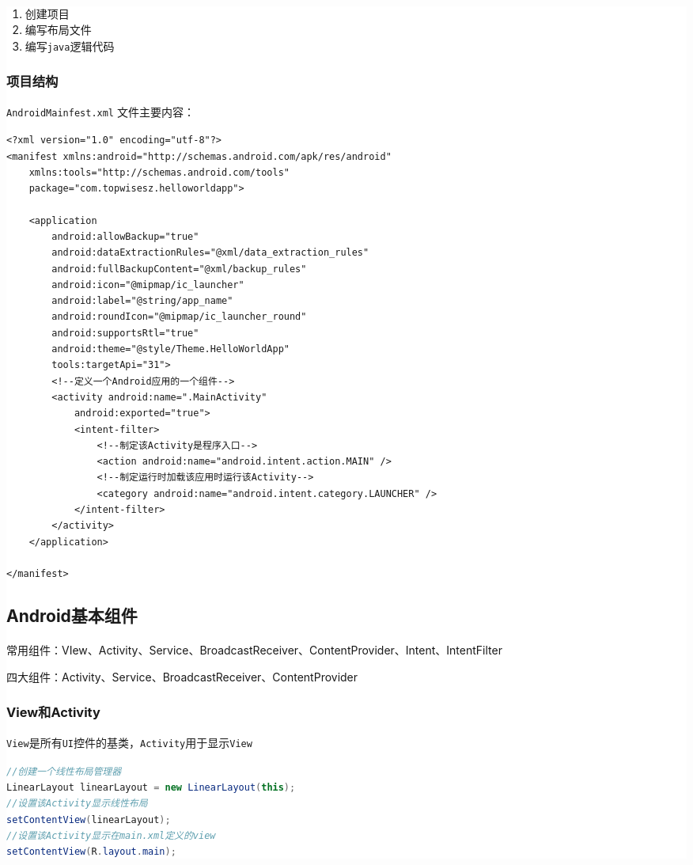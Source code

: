 1. 创建项目
2. 编写布局文件
3. 编写```java```逻辑代码

### 项目结构

```AndroidMainfest.xml``` 文件主要内容：

```xaml
<?xml version="1.0" encoding="utf-8"?>
<manifest xmlns:android="http://schemas.android.com/apk/res/android"
    xmlns:tools="http://schemas.android.com/tools"
    package="com.topwisesz.helloworldapp">
    
    <application
        android:allowBackup="true"
        android:dataExtractionRules="@xml/data_extraction_rules"
        android:fullBackupContent="@xml/backup_rules"
        android:icon="@mipmap/ic_launcher"
        android:label="@string/app_name"
        android:roundIcon="@mipmap/ic_launcher_round"
        android:supportsRtl="true"
        android:theme="@style/Theme.HelloWorldApp"
        tools:targetApi="31">
        <!--定义一个Android应用的一个组件-->
        <activity android:name=".MainActivity"
            android:exported="true">
            <intent-filter>
                <!--制定该Activity是程序入口-->
                <action android:name="android.intent.action.MAIN" />
                <!--制定运行时加载该应用时运行该Activity-->
                <category android:name="android.intent.category.LAUNCHER" />
            </intent-filter>
        </activity>
    </application>

</manifest>
```



## Android基本组件

常用组件：VIew、Activity、Service、BroadcastReceiver、ContentProvider、Intent、IntentFilter

四大组件：Activity、Service、BroadcastReceiver、ContentProvider

### View和Activity

```View```是所有```UI```控件的基类，```Activity```用于显示```View```

```java
//创建一个线性布局管理器
LinearLayout linearLayout = new LinearLayout(this);
//设置该Activity显示线性布局
setContentView(linearLayout);
//设置该Activity显示在main.xml定义的view
setContentView(R.layout.main);
```
